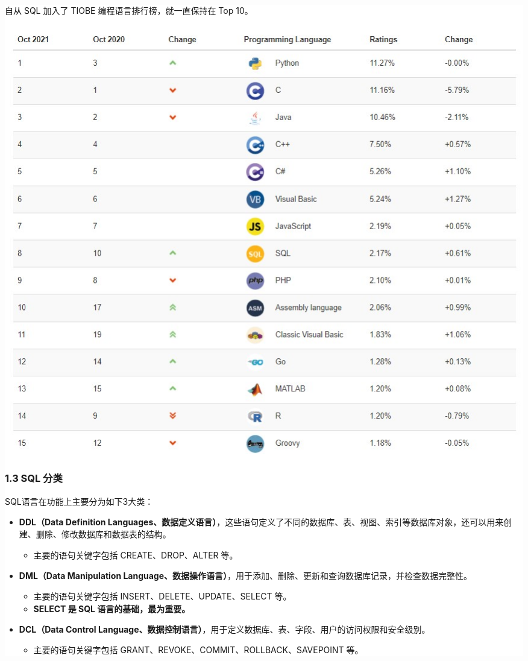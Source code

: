 自从 SQL 加入了 TIOBE 编程语言排行榜，就一直保持在 Top 10。

![](images/image2.jpg)

### 1.3 SQL 分类 

SQL语言在功能上主要分为如下3大类：

- **DDL（Data Definition Languages、数据定义语言）**，这些语句定义了不同的数据库、表、视图、索引等数据库对象，还可以用来创建、删除、修改数据库和数据表的结构。
  - 主要的语句关键字包括 CREATE、DROP、ALTER 等。

- **DML（Data Manipulation Language、数据操作语言）**，用于添加、删除、更新和查询数据库记录，并检查数据完整性。
  - 主要的语句关键字包括 INSERT、DELETE、UPDATE、SELECT 等。
  - **SELECT 是 SQL 语言的基础，最为重要。**

- **DCL（Data Control Language、数据控制语言）**，用于定义数据库、表、字段、用户的访问权限和安全级别。
  - 主要的语句关键字包括 GRANT、REVOKE、COMMIT、ROLLBACK、SAVEPOINT 等。
